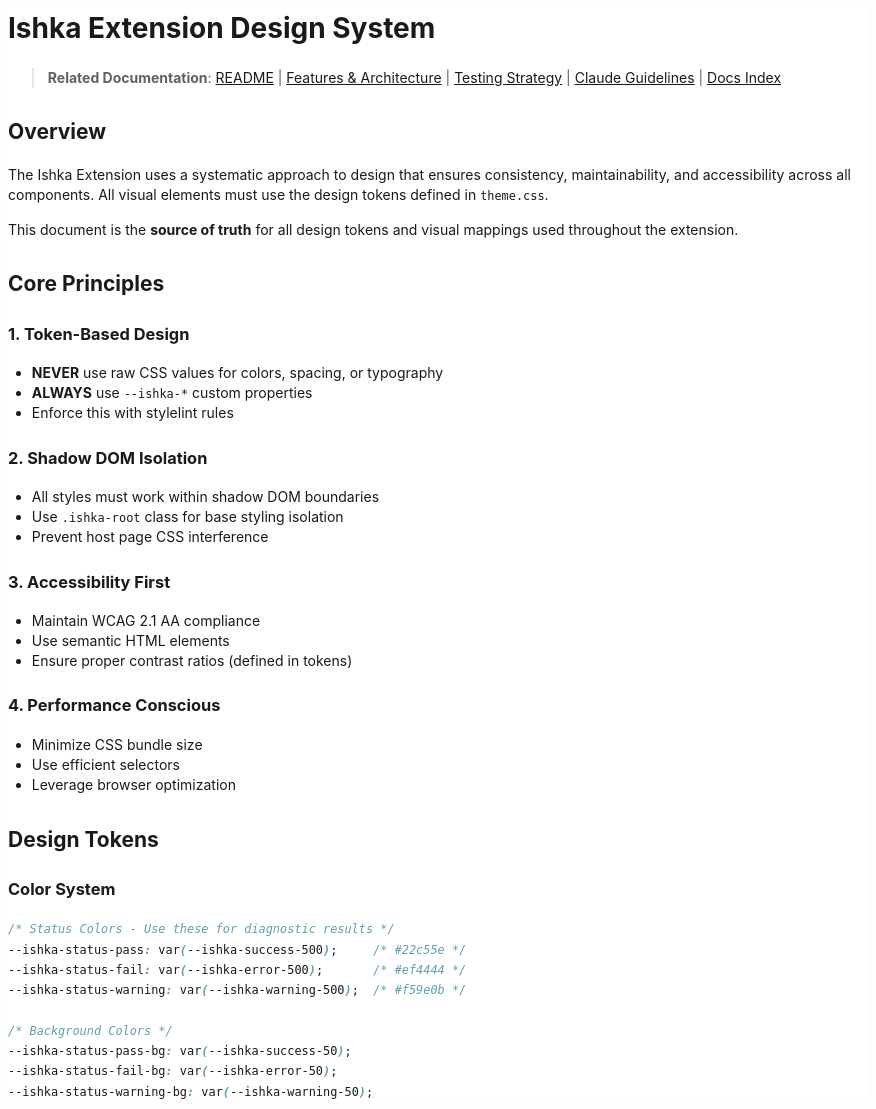 # Ishka Extension Design System

> **Related Documentation**: [README](./README.md) | [Features & Architecture](./docs/PRD_Features.md) | [Testing Strategy](./docs/PRD_Testing.md) | [Claude Guidelines](./CLAUDE.md) | [Docs Index](./docs/README.md)

## Overview

The Ishka Extension uses a systematic approach to design that ensures consistency, maintainability, and accessibility across all components. All visual elements must use the design tokens defined in `theme.css`.

This document is the **source of truth** for all design tokens and visual mappings used throughout the extension.

## Core Principles

### 1. Token-Based Design
- **NEVER** use raw CSS values for colors, spacing, or typography
- **ALWAYS** use `--ishka-*` custom properties
- Enforce this with stylelint rules

### 2. Shadow DOM Isolation
- All styles must work within shadow DOM boundaries
- Use `.ishka-root` class for base styling isolation
- Prevent host page CSS interference

### 3. Accessibility First
- Maintain WCAG 2.1 AA compliance
- Use semantic HTML elements
- Ensure proper contrast ratios (defined in tokens)

### 4. Performance Conscious
- Minimize CSS bundle size
- Use efficient selectors
- Leverage browser optimization

## Design Tokens

### Color System

```css
/* Status Colors - Use these for diagnostic results */
--ishka-status-pass: var(--ishka-success-500);     /* #22c55e */
--ishka-status-fail: var(--ishka-error-500);       /* #ef4444 */
--ishka-status-warning: var(--ishka-warning-500);  /* #f59e0b */

/* Background Colors */
--ishka-status-pass-bg: var(--ishka-success-50);
--ishka-status-fail-bg: var(--ishka-error-50);
--ishka-status-warning-bg: var(--ishka-warning-50);
```
